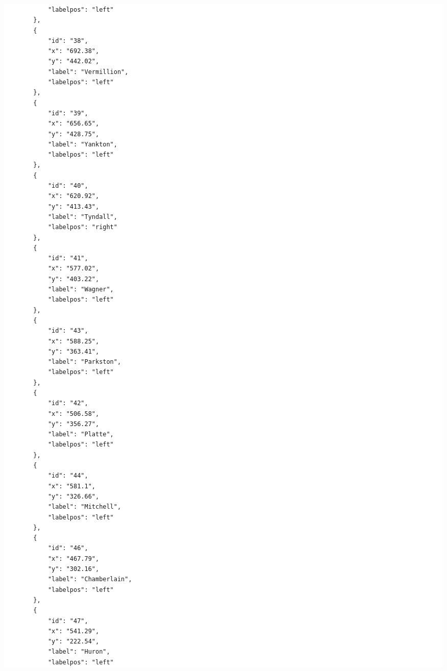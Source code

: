                 "labelpos": "left"
            },
            {
                "id": "38",
                "x": "692.38",
                "y": "442.02",
                "label": "Vermillion",
                "labelpos": "left"
            },
            {
                "id": "39",
                "x": "656.65",
                "y": "428.75",
                "label": "Yankton",
                "labelpos": "left"
            },
            {
                "id": "40",
                "x": "620.92",
                "y": "413.43",
                "label": "Tyndall",
                "labelpos": "right"
            },
            {
                "id": "41",
                "x": "577.02",
                "y": "403.22",
                "label": "Wagner",
                "labelpos": "left"
            },
            {
                "id": "43",
                "x": "588.25",
                "y": "363.41",
                "label": "Parkston",
                "labelpos": "left"
            },
            {
                "id": "42",
                "x": "506.58",
                "y": "356.27",
                "label": "Platte",
                "labelpos": "left"
            },
            {
                "id": "44",
                "x": "581.1",
                "y": "326.66",
                "label": "Mitchell",
                "labelpos": "left"
            },
            {
                "id": "46",
                "x": "467.79",
                "y": "302.16",
                "label": "Chamberlain",
                "labelpos": "left"
            },
            {
                "id": "47",
                "x": "541.29",
                "y": "222.54",
                "label": "Huron",
                "labelpos": "left"
